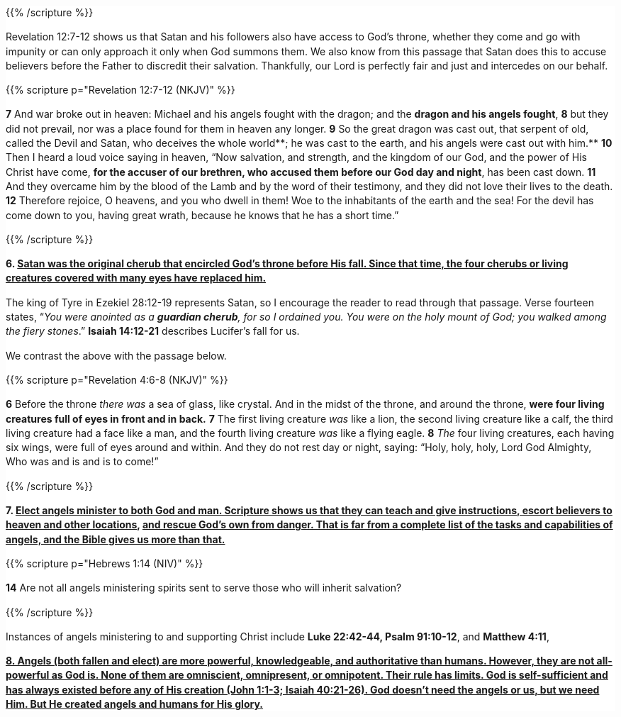 {{% /scripture %}} 

Revelation 12:7-12 shows us that Satan and his followers also have access to God’s throne, whether they come and go with impunity or can only approach it only when God summons them. We also know from this passage that Satan does this to accuse believers before the Father to discredit their salvation. Thankfully, our Lord is perfectly fair and just and intercedes on our behalf. 

{{% scripture p="Revelation 12:7-12 (NKJV)" %}} 

**7** And war broke out in heaven: Michael and his angels fought with the dragon; and the **dragon and his angels fought**, **8** but they did not prevail, nor was a place found for them in heaven any longer. **9** So the great dragon was cast out, that serpent of old, called the Devil and Satan, who deceives the whole world**; he was cast to the earth, and his angels were cast out with him.** **10** Then I heard a loud voice saying in heaven, “Now salvation, and strength, and the kingdom of our God, and the power of His Christ have come, **for the accuser of our brethren, who accused them before our God day and night**, has been cast down. **11** And they overcame him by the blood of the Lamb and by the word of their testimony, and they did not love their lives to the death. **12** Therefore rejoice, O heavens, and you who dwell in them! Woe to the inhabitants of the earth and the sea! For the devil has come down to you, having great wrath, because he knows that he has a short time.”                                                           

{{% /scripture %}} 

**6. <u>Satan was the original cherub that encircled God’s throne before His fall. Since that time, the four cherubs or living creatures covered with many eyes have replaced him.</u>**

The king of Tyre in Ezekiel 28:12-19 represents Satan, so I encourage the reader to read through that passage. Verse fourteen states, “*You were anointed as a **guardian cherub**, for so I ordained you. You were on the holy mount of God; you walked among the fiery stones*.” **Isaiah 14:12-21** describes Lucifer’s fall for us. 

We contrast the above with the passage below. 

{{% scripture p="Revelation 4:6-8 (NKJV)" %}} 

**6** Before the throne *there* *was* a sea of glass, like crystal. And in the midst of the throne, and around the throne, **were four living creatures full of eyes in front and in back.** **7** The first living creature *was* like a lion, the second living creature like a calf, the third living creature had a face like a man, and the fourth living creature *was* like a flying eagle. **8** *The* four living creatures, each having six wings, were full of eyes around and within. And they do not rest day or night, saying: “Holy, holy, holy, Lord God Almighty, Who was and is and is to come!”                                                

{{% /scripture %}} 

**7. <u>Elect angels minister to both God and man. Scripture shows us that they can teach and give instructions, escort believers to heaven and other locations</u>, <u>and rescue God’s own from danger. That is far from a complete list of the tasks and capabilities of angels, and the Bible gives us more than that.</u>** 

{{% scripture p="Hebrews 1:14 (NIV)" %}} 

**14** Are not all angels ministering spirits sent to serve those who will inherit salvation?                                                              

{{% /scripture %}} 

Instances of angels ministering to and supporting Christ include **Luke 22:42-44, Psalm 91:10-12**,  and **Matthew 4:11**, 

<u>**8. Angels (both fallen and elect) are more powerful, knowledgeable, and authoritative than humans. However, they are not all-powerful as God is. None of them are omniscient, omnipresent, or omnipotent. Their rule has limits. God is self-sufficient and has always existed before any of His creation (John 1:1-3; Isaiah 40:21-26). God doesn’t need the angels or us, but we need Him. But He created angels and humans for His glory.**</u> 
